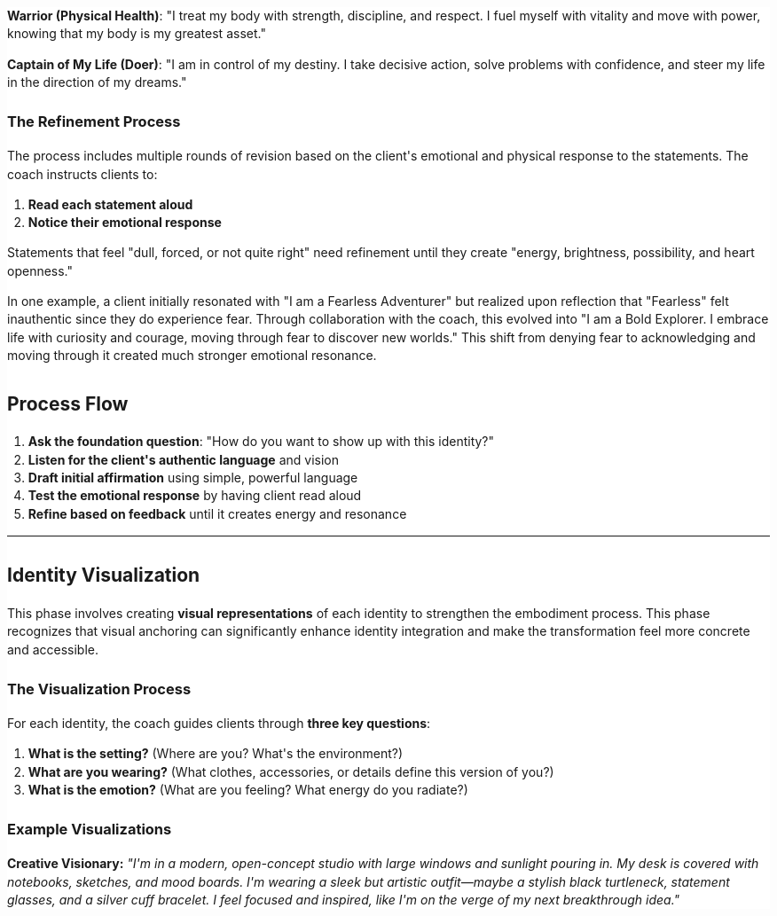 **Warrior (Physical Health)**: "I treat my body with strength, discipline, and respect. I fuel myself with vitality and move with power, knowing that my body is my greatest asset."

**Captain of My Life (Doer)**: "I am in control of my destiny. I take decisive action, solve problems with confidence, and steer my life in the direction of my dreams."

### The Refinement Process

The process includes multiple rounds of revision based on the client's emotional and physical response to the statements. The coach instructs clients to:

1. **Read each statement aloud**
2. **Notice their emotional response**

Statements that feel "dull, forced, or not quite right" need refinement until they create "energy, brightness, possibility, and heart openness."

In one example, a client initially resonated with "I am a Fearless Adventurer" but realized upon reflection that "Fearless" felt inauthentic since they do experience fear. Through collaboration with the coach, this evolved into "I am a Bold Explorer. I embrace life with curiosity and courage, moving through fear to discover new worlds." This shift from denying fear to acknowledging and moving through it created much stronger emotional resonance.

## Process Flow

1. **Ask the foundation question**: "How do you want to show up with this identity?"
2. **Listen for the client's authentic language** and vision
3. **Draft initial affirmation** using simple, powerful language
4. **Test the emotional response** by having client read aloud
5. **Refine based on feedback** until it creates energy and resonance

---

## Identity Visualization

This phase involves creating **visual representations** of each identity to strengthen the embodiment process. This phase recognizes that visual anchoring can significantly enhance identity integration and make the transformation feel more concrete and accessible.

### The Visualization Process

For each identity, the coach guides clients through **three key questions**:

1. **What is the setting?** (Where are you? What's the environment?)
2. **What are you wearing?** (What clothes, accessories, or details define this version of you?)
3. **What is the emotion?** (What are you feeling? What energy do you radiate?)

### Example Visualizations

**Creative Visionary:** _"I'm in a modern, open-concept studio with large windows and sunlight pouring in. My desk is covered with notebooks, sketches, and mood boards. I'm wearing a sleek but artistic outfit—maybe a stylish black turtleneck, statement glasses, and a silver cuff bracelet. I feel focused and inspired, like I'm on the verge of my next breakthrough idea."_
